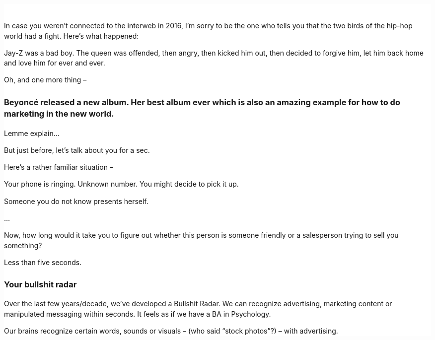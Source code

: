 

<figure class="wp-block-image"><img src="https://static1.squarespace.com/static/5463151ee4b0cbd962f27f1a/t/5953c71478d171b8a62b222e/1498662703008/?format=750w" alt=""/></figure>



<p>In case you weren&#8217;t connected to the interweb in 2016, I&#8217;m sorry to be the one who tells you that the two birds of the hip-hop world had a fight. Here&#8217;s what happened:</p>



<p>Jay-Z was a bad boy. The queen was offended, then angry, then kicked him out, then decided to forgive him, let him back home and love him for ever and ever.</p>



<p>Oh, and one more thing &#8211;</p>



<h3>Beyoncé&nbsp;released a new album. Her best album ever which is also an amazing example for how to do marketing in the new world.</h3>



<p>Lemme explain&#8230;</p>



<p>But just before, let&#8217;s talk about you for a sec.&nbsp;</p>



<p>Here&#8217;s a rather familiar situation &#8211;</p>



<p>Your phone is ringing. Unknown number. You might decide to pick it up.</p>



<p>Someone you do not know presents herself.</p>



<p>&#8230;</p>



<p>Now, how long would it take you to figure out whether this person is someone friendly or a salesperson trying to sell you something?</p>



<p>Less than five seconds.</p>



<h3>Your bullshit radar</h3>



<p>Over the last few years/decade, we&#8217;ve developed a Bullshit Radar. We can recognize advertising,&nbsp;marketing content or manipulated messaging within seconds. It feels as if we have a BA in Psychology.&nbsp;</p>



<p>Our brains recognize certain words, sounds or visuals &#8211;&nbsp;(who said &#8220;stock photos&#8221;?) &#8211; with advertising.</p>


